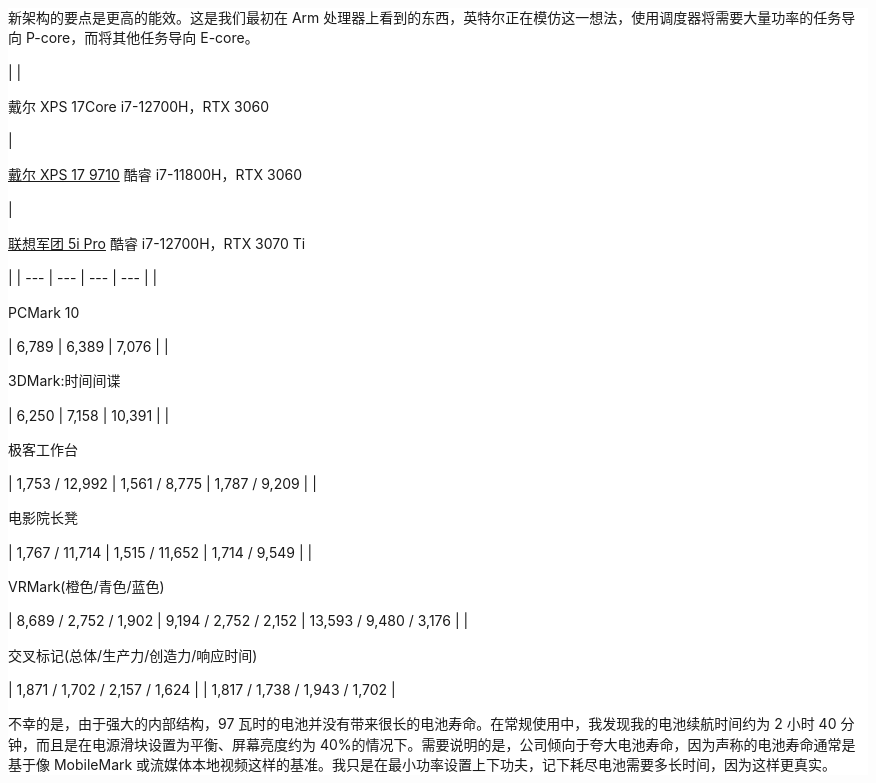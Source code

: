 新架构的要点是更高的能效。这是我们最初在 Arm 处理器上看到的东西，英特尔正在模仿这一想法，使用调度器将需要大量功率的任务导向 P-core，而将其他任务导向 E-core。

|  | 

戴尔 XPS 17Core i7-12700H，RTX 3060

 | 

[戴尔 XPS 17 9710](https://www.xda-developers.com/dell-xps-17-9710-review/) 酷睿 i7-11800H，RTX 3060

 | 

[联想军团 5i Pro](https://www.xda-developers.com/lenovo-legion-5i-pro-2022-review/) 酷睿 i7-12700H，RTX 3070 Ti

 |
| --- | --- | --- | --- |
| 

PCMark 10

 | 6,789 | 6,389 | 7,076 |
| 

3DMark:时间间谍

 | 6,250 | 7,158 | 10,391 |
| 

极客工作台

 | 1,753 / 12,992 | 1,561 / 8,775 | 1,787 / 9,209 |
| 

电影院长凳

 | 1,767 / 11,714 | 1,515 / 11,652 | 1,714 / 9,549 |
| 

VRMark(橙色/青色/蓝色)

 | 8,689 / 2,752 / 1,902 | 9,194 / 2,752 / 2,152 | 13,593 / 9,480 / 3,176 |
| 

交叉标记(总体/生产力/创造力/响应时间)

 | 1,871 / 1,702 / 2,157 / 1,624 |  | 1,817 / 1,738 / 1,943 / 1,702 |

不幸的是，由于强大的内部结构，97 瓦时的电池并没有带来很长的电池寿命。在常规使用中，我发现我的电池续航时间约为 2 小时 40 分钟，而且是在电源滑块设置为平衡、屏幕亮度约为 40%的情况下。需要说明的是，公司倾向于夸大电池寿命，因为声称的电池寿命通常是基于像 MobileMark 或流媒体本地视频这样的基准。我只是在最小功率设置上下功夫，记下耗尽电池需要多长时间，因为这样更真实。
